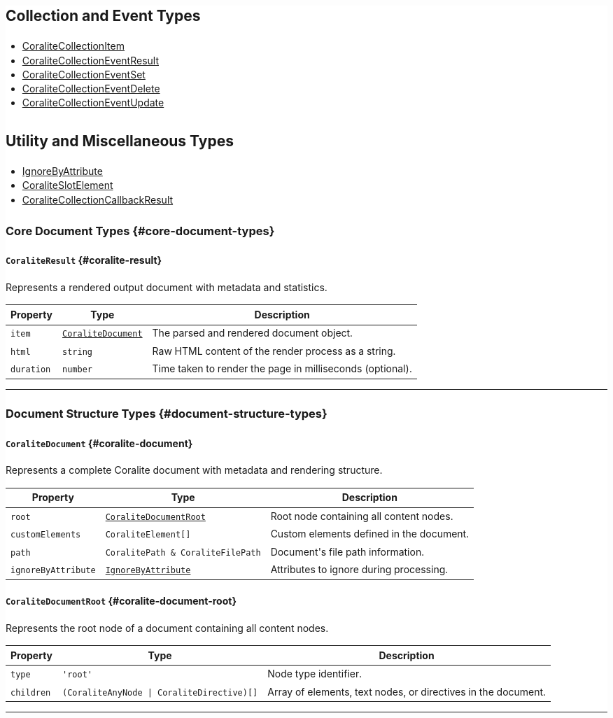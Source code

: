 ## Collection and Event Types
- [CoraliteCollectionItem](#coralite-collection-item)
- [CoraliteCollectionEventResult](#coralite-collection-event-result)
- [CoraliteCollectionEventSet](#coralite-collection-event-set)
- [CoraliteCollectionEventDelete](#coralite-collection-event-delete)
- [CoraliteCollectionEventUpdate](#coralite-collection-event-update)

## Utility and Miscellaneous Types
- [IgnoreByAttribute](#ignore-by-attribute)
- [CoraliteSlotElement](#coralite-slot-element)
- [CoraliteCollectionCallbackResult](#coralite-collection-callback-result)

### Core Document Types {#core-document-types}

#### `CoraliteResult` {#coralite-result}
Represents a rendered output document with metadata and statistics.

| Property | Type | Description |
|----------|------|-------------|
| `item` | [`CoraliteDocument`](#coralite-document) | The parsed and rendered document object. |
| `html` | `string` | Raw HTML content of the render process as a string. |
| `duration` | `number` | Time taken to render the page in milliseconds (optional). |

---

### Document Structure Types {#document-structure-types}

#### `CoraliteDocument` {#coralite-document}
Represents a complete Coralite document with metadata and rendering structure.

| Property | Type | Description |
|----------|------|-------------|
| `root` | [`CoraliteDocumentRoot`](#coralite-document-root) | Root node containing all content nodes. |
| `customElements` | `CoraliteElement[]` | Custom elements defined in the document. |
| `path` | `CoralitePath & CoraliteFilePath` | Document's file path information. |
| `ignoreByAttribute` | [`IgnoreByAttribute`](#ignore-by-attribute) | Attributes to ignore during processing. |

#### `CoraliteDocumentRoot` {#coralite-document-root}
Represents the root node of a document containing all content nodes.

| Property | Type | Description |
|----------|------|-------------|
| `type` | `'root'` | Node type identifier. |
| `children` | `(CoraliteAnyNode \| CoraliteDirective)[]` | Array of elements, text nodes, or directives in the document. |

---